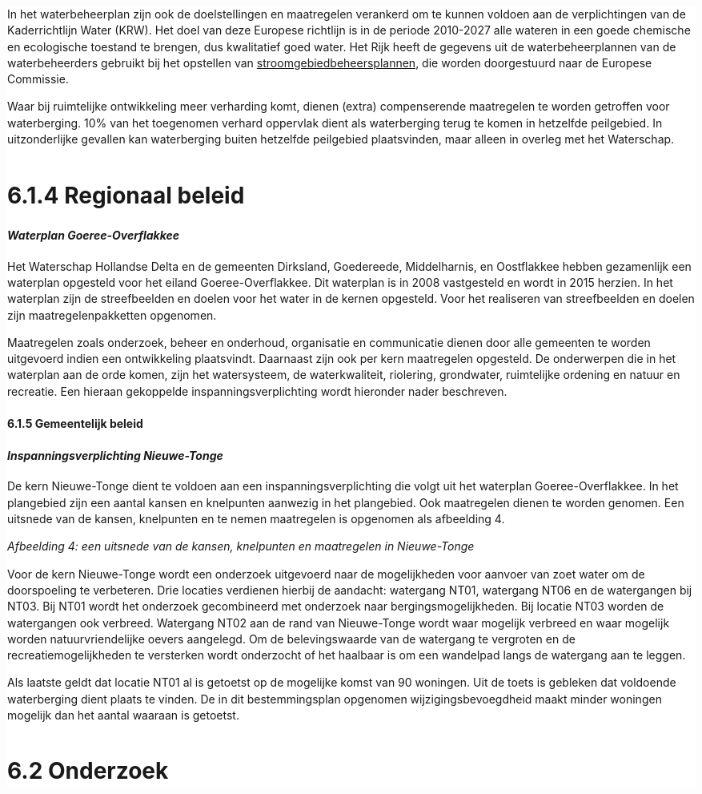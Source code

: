 In het waterbeheerplan zijn ook de doelstellingen en maatregelen verankerd om te kunnen voldoen aan de verplichtingen van de Kaderrichtlijn Water (KRW). Het doel van deze Europese richtlijn is in de periode 2010-2027 alle wateren in een goede chemische en ecologische toestand te brengen, dus kwalitatief goed water. Het Rijk heeft de gegevens uit de waterbeheerplannen van de waterbeheerders gebruikt bij het opstellen van [stroomgebiedbeheersplannen,](http://www.wshd.nl/beheerstructuur/leren_over_water_0/water_woordenboek/item_169248?popup=true) die worden doorgestuurd naar de Europese Commissie.

Waar bij ruimtelijke ontwikkeling meer verharding komt, dienen (extra) compenserende maatregelen te worden getroffen voor waterberging. 10% van het toegenomen verhard oppervlak dient als waterberging terug te komen in hetzelfde peilgebied. In uitzonderlijke gevallen kan waterberging buiten hetzelfde peilgebied plaatsvinden, maar alleen in overleg met het Waterschap.

# **6.1.4 Regionaal beleid**

#### *Waterplan Goeree-Overflakkee*

Het Waterschap Hollandse Delta en de gemeenten Dirksland, Goedereede, Middelharnis, en Oostflakkee hebben gezamenlijk een waterplan opgesteld voor het eiland Goeree-Overflakkee. Dit waterplan is in 2008 vastgesteld en wordt in 2015 herzien. In het waterplan zijn de streefbeelden en doelen voor het water in de kernen opgesteld. Voor het realiseren van streefbeelden en doelen zijn maatregelenpakketten opgenomen.

Maatregelen zoals onderzoek, beheer en onderhoud, organisatie en communicatie dienen door alle gemeenten te worden uitgevoerd indien een ontwikkeling plaatsvindt. Daarnaast zijn ook per kern maatregelen opgesteld. De onderwerpen die in het waterplan aan de orde komen, zijn het watersysteem, de waterkwaliteit, riolering, grondwater, ruimtelijke ordening en natuur en recreatie. Een hieraan gekoppelde inspanningsverplichting wordt hieronder nader beschreven.

#### **6.1.5 Gemeentelijk beleid**

#### *Inspanningsverplichting Nieuwe-Tonge*

De kern Nieuwe-Tonge dient te voldoen aan een inspanningsverplichting die volgt uit het waterplan Goeree-Overflakkee. In het plangebied zijn een aantal kansen en knelpunten aanwezig in het plangebied. Ook maatregelen dienen te worden genomen. Een uitsnede van de kansen, knelpunten en te nemen maatregelen is opgenomen als afbeelding 4.

*Afbeelding 4: een uitsnede van de kansen, knelpunten en maatregelen in Nieuwe-Tonge*

Voor de kern Nieuwe-Tonge wordt een onderzoek uitgevoerd naar de mogelijkheden voor aanvoer van zoet water om de doorspoeling te verbeteren. Drie locaties verdienen hierbij de aandacht: watergang NT01, watergang NT06 en de watergangen bij NT03. Bij NT01 wordt het onderzoek gecombineerd met onderzoek naar bergingsmogelijkheden. Bij locatie NT03 worden de watergangen ook verbreed. Watergang NT02 aan de rand van Nieuwe-Tonge wordt waar mogelijk verbreed en waar mogelijk worden natuurvriendelijke oevers aangelegd. Om de belevingswaarde van de watergang te vergroten en de recreatiemogelijkheden te versterken wordt onderzocht of het haalbaar is om een wandelpad langs de watergang aan te leggen.

Als laatste geldt dat locatie NT01 al is getoetst op de mogelijke komst van 90 woningen. Uit de toets is gebleken dat voldoende waterberging dient plaats te vinden. De in dit bestemmingsplan opgenomen wijzigingsbevoegdheid maakt minder woningen mogelijk dan het aantal waaraan is getoetst.

# <span id="page-42-0"></span>**6.2 Onderzoek**
